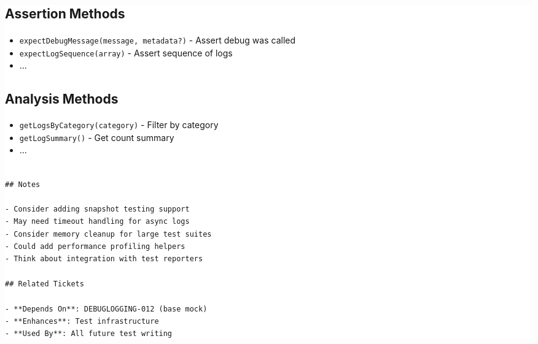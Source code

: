 ## Assertion Methods

- `expectDebugMessage(message, metadata?)` - Assert debug was called
- `expectLogSequence(array)` - Assert sequence of logs
- ...

## Analysis Methods

- `getLogsByCategory(category)` - Filter by category
- `getLogSummary()` - Get count summary
- ...

```

## Notes

- Consider adding snapshot testing support
- May need timeout handling for async logs
- Consider memory cleanup for large test suites
- Could add performance profiling helpers
- Think about integration with test reporters

## Related Tickets

- **Depends On**: DEBUGLOGGING-012 (base mock)
- **Enhances**: Test infrastructure
- **Used By**: All future test writing
```

